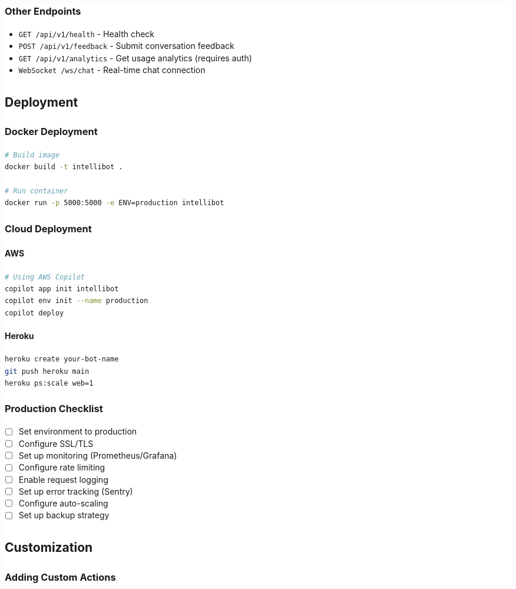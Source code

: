 ### Other Endpoints

- `GET /api/v1/health` - Health check
- `POST /api/v1/feedback` - Submit conversation feedback
- `GET /api/v1/analytics` - Get usage analytics (requires auth)
- `WebSocket /ws/chat` - Real-time chat connection

## Deployment

### Docker Deployment

```bash
# Build image
docker build -t intellibot .

# Run container
docker run -p 5000:5000 -e ENV=production intellibot
```

### Cloud Deployment

#### AWS
```bash
# Using AWS Copilot
copilot app init intellibot
copilot env init --name production
copilot deploy
```

#### Heroku
```bash
heroku create your-bot-name
git push heroku main
heroku ps:scale web=1
```

### Production Checklist

- [ ] Set environment to production
- [ ] Configure SSL/TLS
- [ ] Set up monitoring (Prometheus/Grafana)
- [ ] Configure rate limiting
- [ ] Enable request logging
- [ ] Set up error tracking (Sentry)
- [ ] Configure auto-scaling
- [ ] Set up backup strategy

## Customization

### Adding Custom Actions
